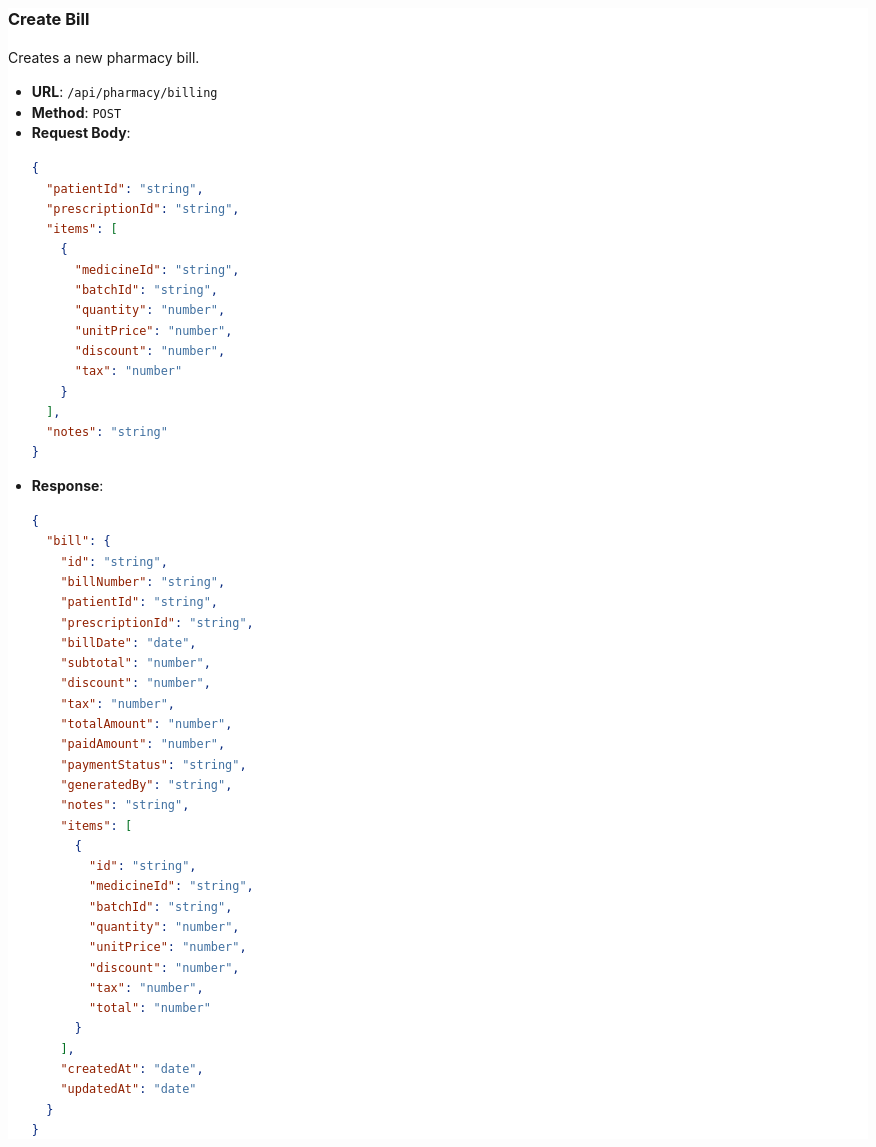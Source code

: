 
### Create Bill

Creates a new pharmacy bill.

- **URL**: `/api/pharmacy/billing`
- **Method**: `POST`
- **Request Body**:
  ```json
  {
    "patientId": "string",
    "prescriptionId": "string",
    "items": [
      {
        "medicineId": "string",
        "batchId": "string",
        "quantity": "number",
        "unitPrice": "number",
        "discount": "number",
        "tax": "number"
      }
    ],
    "notes": "string"
  }
  ```
- **Response**:
  ```json
  {
    "bill": {
      "id": "string",
      "billNumber": "string",
      "patientId": "string",
      "prescriptionId": "string",
      "billDate": "date",
      "subtotal": "number",
      "discount": "number",
      "tax": "number",
      "totalAmount": "number",
      "paidAmount": "number",
      "paymentStatus": "string",
      "generatedBy": "string",
      "notes": "string",
      "items": [
        {
          "id": "string",
          "medicineId": "string",
          "batchId": "string",
          "quantity": "number",
          "unitPrice": "number",
          "discount": "number",
          "tax": "number",
          "total": "number"
        }
      ],
      "createdAt": "date",
      "updatedAt": "date"
    }
  }
  ```
